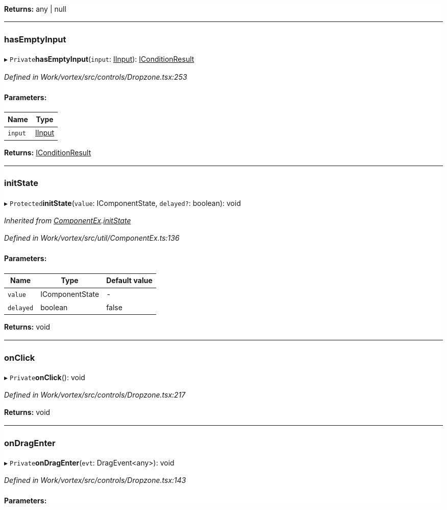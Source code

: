 **Returns:** any \| null

___

### hasEmptyInput

▸ `Private`**hasEmptyInput**(`input`: [IInput](../interfaces/iinput.md)): [IConditionResult](../interfaces/iconditionresult.md)

*Defined in Work/vortex/src/controls/Dropzone.tsx:253*

#### Parameters:

Name | Type |
------ | ------ |
`input` | [IInput](../interfaces/iinput.md) |

**Returns:** [IConditionResult](../interfaces/iconditionresult.md)

___

### initState

▸ `Protected`**initState**(`value`: IComponentState, `delayed?`: boolean): void

*Inherited from [ComponentEx](componentex.md).[initState](componentex.md#initstate)*

*Defined in Work/vortex/src/util/ComponentEx.ts:136*

#### Parameters:

Name | Type | Default value |
------ | ------ | ------ |
`value` | IComponentState | - |
`delayed` | boolean | false |

**Returns:** void

___

### onClick

▸ `Private`**onClick**(): void

*Defined in Work/vortex/src/controls/Dropzone.tsx:217*

**Returns:** void

___

### onDragEnter

▸ `Private`**onDragEnter**(`evt`: DragEvent\<any>): void

*Defined in Work/vortex/src/controls/Dropzone.tsx:143*

#### Parameters:
